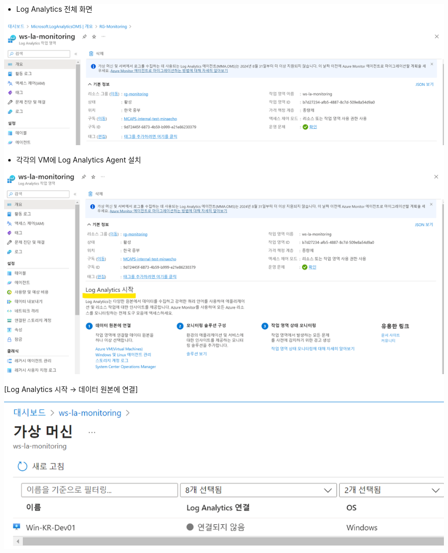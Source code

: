 - Log Analytics 전체 화면

![Untitled](HoL1%20Monitoring%204d3c8042c01e4737b65478eb5037fa09/Untitled%2014.png)

- 각각의 VM에 Log Analytics Agent 설치

![Untitled](HoL1%20Monitoring%204d3c8042c01e4737b65478eb5037fa09/Untitled%2015.png)

[Log Analytics 시작 → 데이터 원본에 연결]

![Untitled](HoL1%20Monitoring%204d3c8042c01e4737b65478eb5037fa09/Untitled%2016.png)
